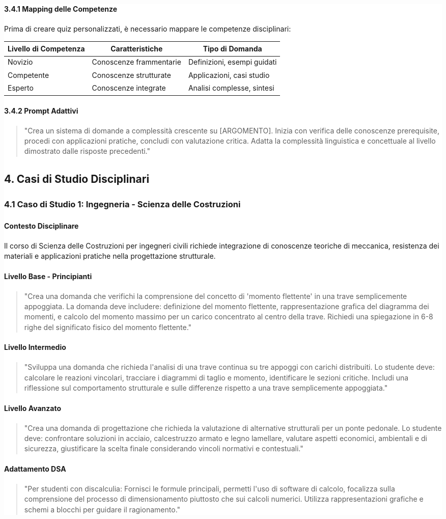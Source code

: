 #### 3.4.1 Mapping delle Competenze

Prima di creare quiz personalizzati, è necessario mappare le competenze disciplinari:

| Livello di Competenza | Caratteristiche | Tipo di Domanda |
|----------------------|----------------|-----------------|
| Novizio | Conoscenze frammentarie | Definizioni, esempi guidati |
| Competente | Conoscenze strutturate | Applicazioni, casi studio |
| Esperto | Conoscenze integrate | Analisi complesse, sintesi |

#### 3.4.2 Prompt Adattivi

> "Crea un sistema di domande a complessità crescente su [ARGOMENTO]. Inizia con verifica delle conoscenze prerequisite, procedi con applicazioni pratiche, concludi con valutazione critica. Adatta la complessità linguistica e concettuale al livello dimostrato dalle risposte precedenti."

## 4. Casi di Studio Disciplinari

### 4.1 Caso di Studio 1: Ingegneria - Scienza delle Costruzioni

#### Contesto Disciplinare

Il corso di Scienza delle Costruzioni per ingegneri civili richiede integrazione di conoscenze teoriche di meccanica, resistenza dei materiali e applicazioni pratiche nella progettazione strutturale.

#### Livello Base - Principianti

> "Crea una domanda che verifichi la comprensione del concetto di 'momento flettente' in una trave semplicemente appoggiata. La domanda deve includere: definizione del momento flettente, rappresentazione grafica del diagramma dei momenti, e calcolo del momento massimo per un carico concentrato al centro della trave. Richiedi una spiegazione in 6-8 righe del significato fisico del momento flettente."

#### Livello Intermedio

> "Sviluppa una domanda che richieda l'analisi di una trave continua su tre appoggi con carichi distribuiti. Lo studente deve: calcolare le reazioni vincolari, tracciare i diagrammi di taglio e momento, identificare le sezioni critiche. Includi una riflessione sul comportamento strutturale e sulle differenze rispetto a una trave semplicemente appoggiata."

#### Livello Avanzato

> "Crea una domanda di progettazione che richieda la valutazione di alternative strutturali per un ponte pedonale. Lo studente deve: confrontare soluzioni in acciaio, calcestruzzo armato e legno lamellare, valutare aspetti economici, ambientali e di sicurezza, giustificare la scelta finale considerando vincoli normativi e contestuali."

#### Adattamento DSA

> "Per studenti con discalculia: Fornisci le formule principali, permetti l'uso di software di calcolo, focalizza sulla comprensione del processo di dimensionamento piuttosto che sui calcoli numerici. Utilizza rappresentazioni grafiche e schemi a blocchi per guidare il ragionamento."
